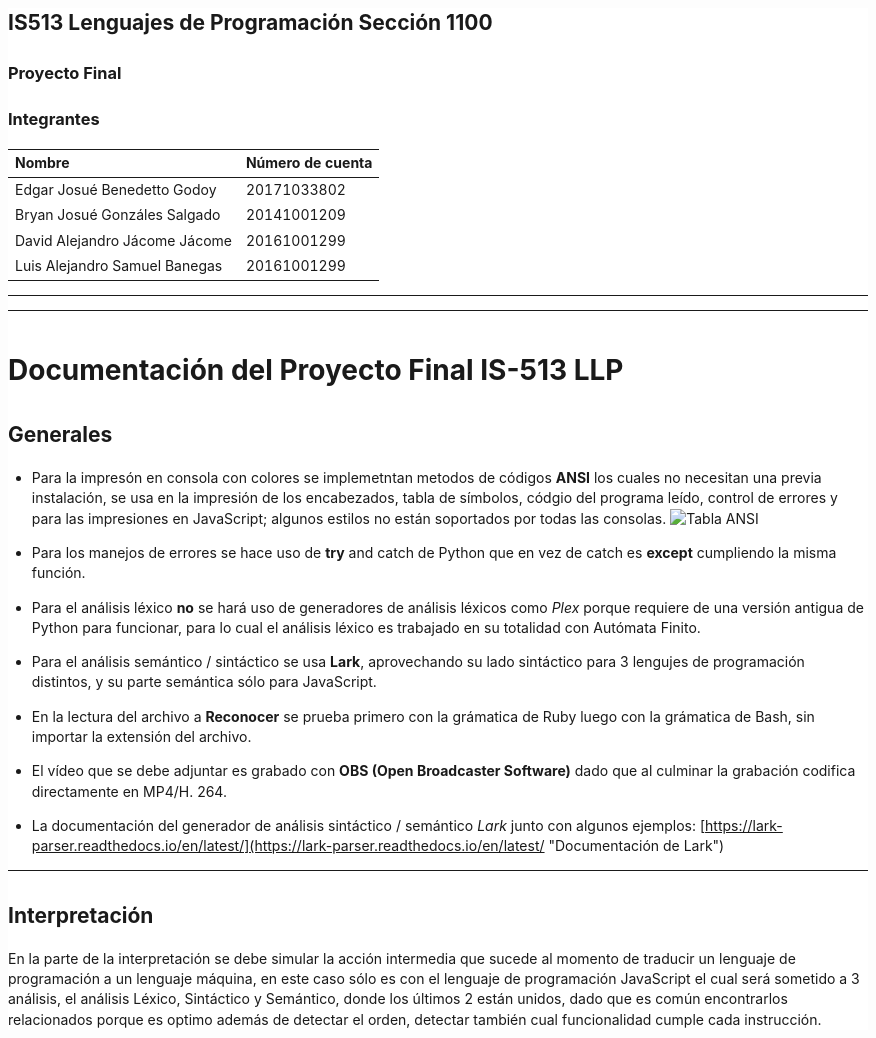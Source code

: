 
## IS513 Lenguajes de Programación Sección 1100
### Proyecto Final
### Integrantes
| Nombre | Número de cuenta |
| :----------- | :------------- | 
| Edgar Josué Benedetto Godoy | 20171033802 | 
| Bryan Josué Gonzáles Salgado | 20141001209 | 
| David Alejandro Jácome Jácome | 20161001299 | 
| Luis Alejandro Samuel Banegas | 20161001299 |

___
___


# Documentación del Proyecto Final IS-513 LLP


## Generales
* Para la impresón en consola con colores se implemetntan metodos de códigos **ANSI** los cuales no necesitan una previa instalación, se usa en la impresión de los encabezados, tabla de símbolos, códgio del programa leído, control de errores y para las impresiones en JavaScript; algunos estilos no están soportados por todas las consolas.
![Tabla ANSI](https://drive.google.com/uc?export=view&id=1QiDFa9xF9hOoBo-oggjlnA5eQ2A1Voqy)

* Para los manejos de errores se hace uso de **try** and catch de Python que en vez de catch es **except** cumpliendo la misma función.
* Para el análisis léxico **no** se hará uso de generadores de análisis léxicos como *Plex* porque requiere de una versión antigua de Python para funcionar, para lo cual el análisis léxico es trabajado en su totalidad con Autómata Finito.
* Para el análisis semántico / sintáctico se usa **Lark**, aprovechando su lado sintáctico para 3 lengujes de programación distintos, y su parte semántica sólo para JavaScript.
* En la lectura del archivo a **Reconocer** se prueba primero con la grámatica de Ruby luego con la grámatica de Bash, sin importar la extensión del archivo.
* El vídeo que se debe adjuntar es grabado con **OBS (Open Broadcaster Software)** dado que al culminar la grabación codifica directamente en MP4/H. 264.
* La documentación del generador de análisis sintáctico / semántico *Lark* junto con algunos ejemplos: 
[https://lark-parser.readthedocs.io/en/latest/](https://lark-parser.readthedocs.io/en/latest/ "Documentación de Lark")
___


## Interpretación
En la parte de la interpretación se debe simular la acción intermedia que sucede al momento de traducir un lenguaje de programación a un lenguaje máquina, en este caso sólo es con el lenguaje de programación JavaScript el cual será sometido a 3 análisis, el análisis Léxico, Sintáctico y Semántico, donde los últimos 2 están unidos, dado que es común encontrarlos relacionados porque es optimo además de detectar el orden, detectar también cual funcionalidad cumple cada instrucción. 
